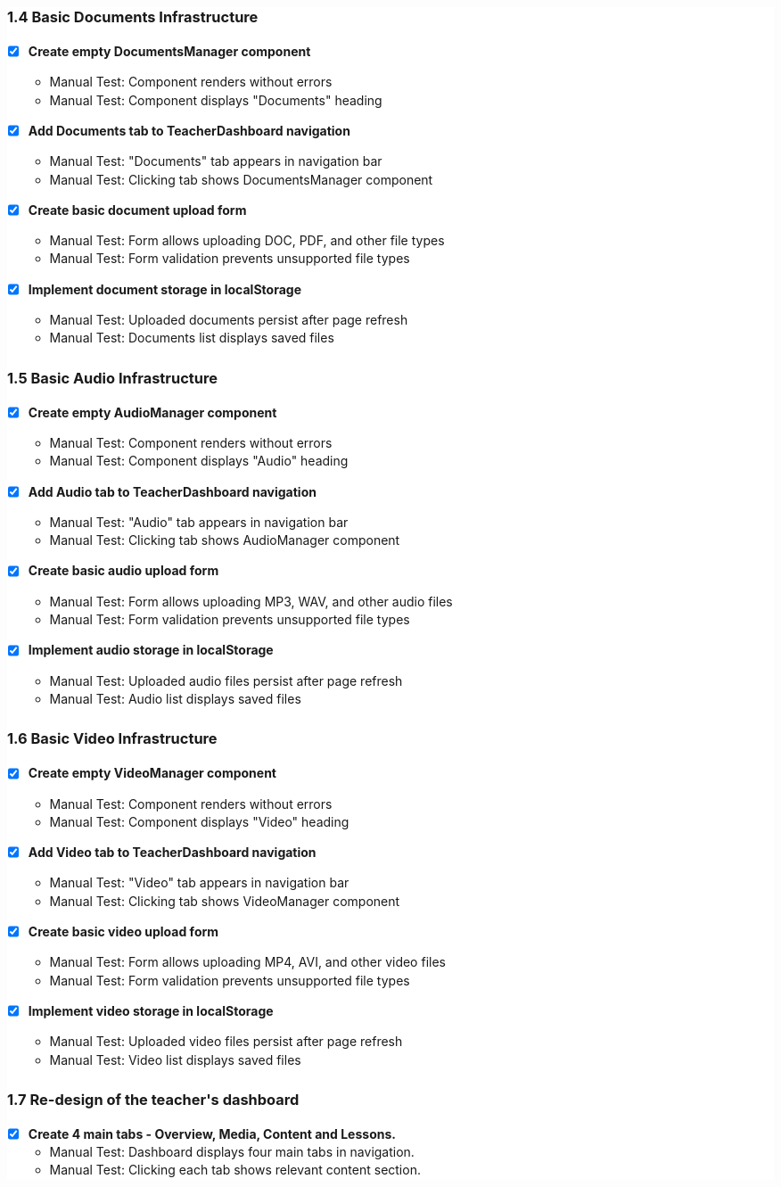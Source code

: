   ### **1.4 Basic Documents Infrastructure**
  - [X] **Create empty DocumentsManager component**
    - Manual Test: Component renders without errors
    - Manual Test: Component displays "Documents" heading

  - [X] **Add Documents tab to TeacherDashboard navigation**
    - Manual Test: "Documents" tab appears in navigation bar
    - Manual Test: Clicking tab shows DocumentsManager component

  - [X] **Create basic document upload form**
    - Manual Test: Form allows uploading DOC, PDF, and other file types
    - Manual Test: Form validation prevents unsupported file types

  - [X] **Implement document storage in localStorage**
    - Manual Test: Uploaded documents persist after page refresh
    - Manual Test: Documents list displays saved files

  ### **1.5 Basic Audio Infrastructure**
  - [X] **Create empty AudioManager component**
    - Manual Test: Component renders without errors
    - Manual Test: Component displays "Audio" heading

  - [X] **Add Audio tab to TeacherDashboard navigation**
    - Manual Test: "Audio" tab appears in navigation bar
    - Manual Test: Clicking tab shows AudioManager component

  - [X] **Create basic audio upload form**
    - Manual Test: Form allows uploading MP3, WAV, and other audio files
    - Manual Test: Form validation prevents unsupported file types

  - [X] **Implement audio storage in localStorage**
    - Manual Test: Uploaded audio files persist after page refresh
    - Manual Test: Audio list displays saved files

  ### **1.6 Basic Video Infrastructure**
  -  [X] **Create empty VideoManager component**
    - Manual Test: Component renders without errors
    - Manual Test: Component displays "Video" heading

  - [X] **Add Video tab to TeacherDashboard navigation**
    - Manual Test: "Video" tab appears in navigation bar
    - Manual Test: Clicking tab shows VideoManager component

  - [X] **Create basic video upload form**
    - Manual Test: Form allows uploading MP4, AVI, and other video files
    - Manual Test: Form validation prevents unsupported file types

  - [X] **Implement video storage in localStorage**
    - Manual Test: Uploaded video files persist after page refresh
    - Manual Test: Video list displays saved files

### **1.7 Re-design of the teacher's dashboard**
  - [X] **Create 4 main tabs - Overview, Media, Content and Lessons.**
    - Manual Test: Dashboard displays four main tabs in navigation.
    - Manual Test: Clicking each tab shows relevant content section.
